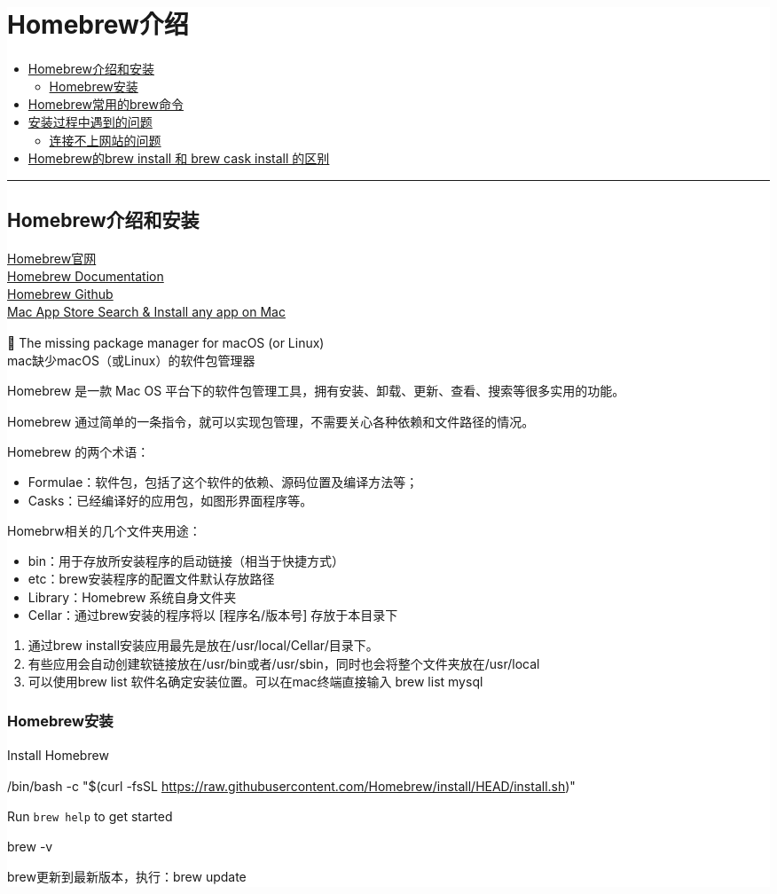 # Homebrew介绍

- [Homebrew介绍和安装](#Homebrew介绍和安装)
    - [Homebrew安装](#Homebrew安装)
- [Homebrew常用的brew命令](#Homebrew常用的brew命令)
- [安装过程中遇到的问题](#安装过程中遇到的问题)
    - [连接不上网站的问题](#连接不上网站的问题)
- [Homebrew的brew install 和 brew cask install 的区别](#Homebrew的brew-install-和-brew-cask-install-的区别)


---------------------------------------------------------------------------------------------------------------------

## Homebrew介绍和安装

[Homebrew官网](https://brew.sh/)  
[Homebrew Documentation](https://docs.brew.sh/)  
[Homebrew Github](https://github.com/Homebrew/brew)  
[Mac App Store Search & Install any app on Mac](http://macappstore.org/)  




🍺 The missing package manager for macOS (or Linux)  
mac缺少macOS（或Linux）的软件包管理器


Homebrew 是一款 Mac OS 平台下的软件包管理工具，拥有安装、卸载、更新、查看、搜索等很多实用的功能。

Homebrew 通过简单的一条指令，就可以实现包管理，不需要关心各种依赖和文件路径的情况。

Homebrew 的两个术语：
- Formulae：软件包，包括了这个软件的依赖、源码位置及编译方法等；
- Casks：已经编译好的应用包，如图形界面程序等。


Homebrw相关的几个文件夹用途：
- bin：用于存放所安装程序的启动链接（相当于快捷方式）
- etc：brew安装程序的配置文件默认存放路径
- Library：Homebrew 系统自身文件夹
- Cellar：通过brew安装的程序将以 [程序名/版本号] 存放于本目录下

1. 通过brew install安装应用最先是放在/usr/local/Cellar/目录下。
2. 有些应用会自动创建软链接放在/usr/bin或者/usr/sbin，同时也会将整个文件夹放在/usr/local
3. 可以使用brew list 软件名确定安装位置。可以在mac终端直接输入 brew list mysql


### Homebrew安装

Install Homebrew

/bin/bash -c "$(curl -fsSL https://raw.githubusercontent.com/Homebrew/install/HEAD/install.sh)"

Run `brew help` to get started

brew -v

brew更新到最新版本，执行：brew update
